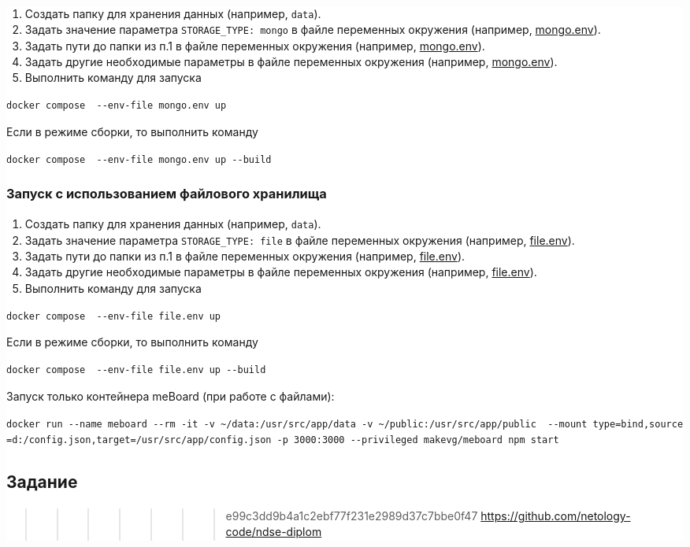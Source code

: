 1. Создать папку для хранения данных (например, `data`).
2. Задать значение параметра `STORAGE_TYPE: mongo` в файле переменных окружения (например, [mongo.env](mongo.env)). 
3. Задать пути до папки из п.1 в файле переменных окружения (например, [mongo.env](mongo.env)).
4. Задать другие необходимые параметры в файле переменных окружения (например, [mongo.env](mongo.env)).
5. Выполнить команду для запуска
```
docker compose  --env-file mongo.env up
```
Если в режиме сборки, то выполнить команду
```
docker compose  --env-file mongo.env up --build
```


### Запуск с использованием файлового хранилища

1. Создать папку для хранения данных (например, `data`).
2. Задать значение параметра `STORAGE_TYPE: file` в файле переменных окружения (например, [file.env](file.env)). 
3. Задать пути до папки из п.1 в файле переменных окружения (например, [file.env](file.env)).
4. Задать другие необходимые параметры в файле переменных окружения (например, [file.env](file.env)).
5. Выполнить команду для запуска
```
docker compose  --env-file file.env up
```
Если в режиме сборки, то выполнить команду
```
docker compose  --env-file file.env up --build
```

Запуск только контейнера meBoard (при работе с файлами):
```
docker run --name meboard --rm -it -v ~/data:/usr/src/app/data -v ~/public:/usr/src/app/public  --mount type=bind,source=d:/config.json,target=/usr/src/app/config.json -p 3000:3000 --privileged makevg/meboard npm start 
```




## Задание

>>>>>>> e99c3dd9b4a1c2ebf77f231e2989d37c7bbe0f47
https://github.com/netology-code/ndse-diplom